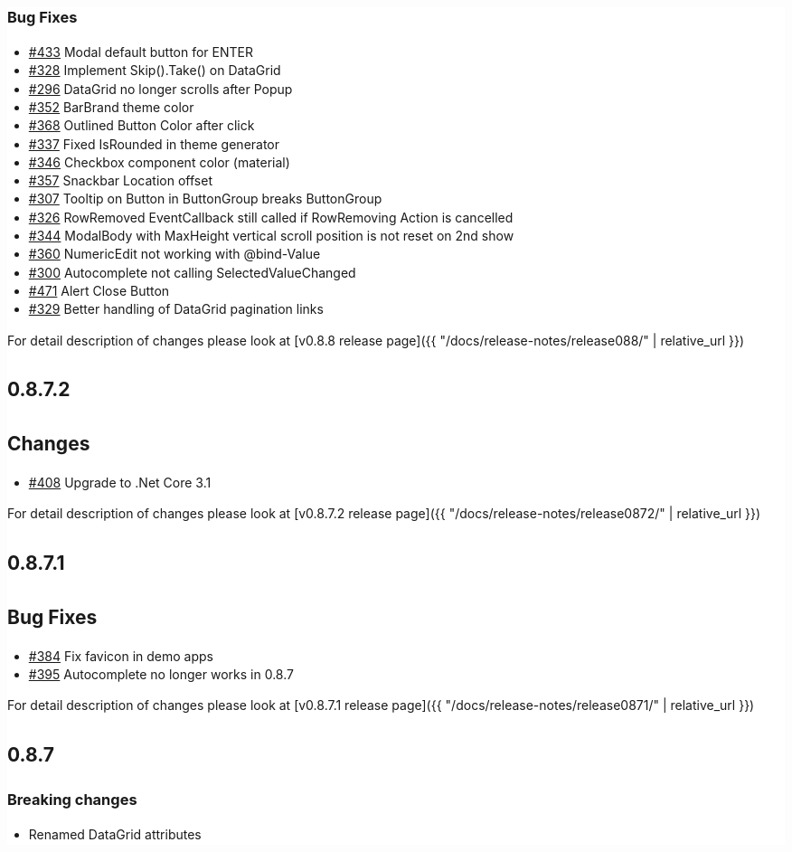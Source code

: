 ### Bug Fixes

- [#433](https://github.com/Megabit/Blazorise/issues/433) Modal default button for ENTER
- [#328](https://github.com/Megabit/Blazorise/issues/328) Implement Skip().Take() on DataGrid
- [#296](https://github.com/Megabit/Blazorise/issues/296) DataGrid no longer scrolls after Popup
- [#352](https://github.com/Megabit/Blazorise/issues/352) BarBrand theme color
- [#368](https://github.com/Megabit/Blazorise/issues/368) Outlined Button Color after click
- [#337](https://github.com/Megabit/Blazorise/issues/337) Fixed IsRounded in theme generator
- [#346](https://github.com/Megabit/Blazorise/issues/346) Checkbox component color (material)
- [#357](https://github.com/Megabit/Blazorise/issues/357) Snackbar Location offset
- [#307](https://github.com/Megabit/Blazorise/issues/307) Tooltip on Button in ButtonGroup breaks ButtonGroup
- [#326](https://github.com/Megabit/Blazorise/issues/326) RowRemoved EventCallback still called if RowRemoving Action is cancelled
- [#344](https://github.com/Megabit/Blazorise/issues/344) ModalBody with MaxHeight vertical scroll position is not reset on 2nd show
- [#360](https://github.com/Megabit/Blazorise/issues/360) NumericEdit not working with @bind-Value
- [#300](https://github.com/Megabit/Blazorise/issues/300) Autocomplete not calling SelectedValueChanged
- [#471](https://github.com/Megabit/Blazorise/issues/471) Alert Close Button
- [#329](https://github.com/Megabit/Blazorise/issues/329) Better handling of DataGrid pagination links

For detail description of changes please look at [v0.8.8 release page]({{ "/docs/release-notes/release088/" | relative_url }})

## 0.8.7.2

## Changes

 - [#408](https://github.com/Megabit/Blazorise/issues/408) Upgrade to .Net Core 3.1

For detail description of changes please look at [v0.8.7.2 release page]({{ "/docs/release-notes/release0872/" | relative_url }})

## 0.8.7.1

## Bug Fixes

 - [#384](https://github.com/Megabit/Blazorise/issues/384) Fix favicon in demo apps
 - [#395](https://github.com/Megabit/Blazorise/issues/395) Autocomplete no longer works in 0.8.7

For detail description of changes please look at [v0.8.7.1 release page]({{ "/docs/release-notes/release0871/" | relative_url }})

## 0.8.7

### Breaking changes

- Renamed DataGrid attributes
